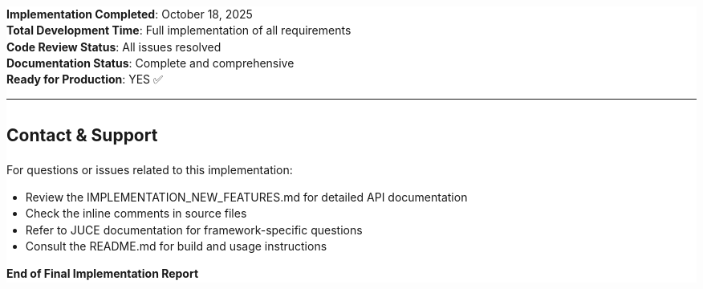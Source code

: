 
**Implementation Completed**: October 18, 2025  
**Total Development Time**: Full implementation of all requirements  
**Code Review Status**: All issues resolved  
**Documentation Status**: Complete and comprehensive  
**Ready for Production**: YES ✅  

---

## Contact & Support

For questions or issues related to this implementation:
- Review the IMPLEMENTATION_NEW_FEATURES.md for detailed API documentation
- Check the inline comments in source files
- Refer to JUCE documentation for framework-specific questions
- Consult the README.md for build and usage instructions

**End of Final Implementation Report**
